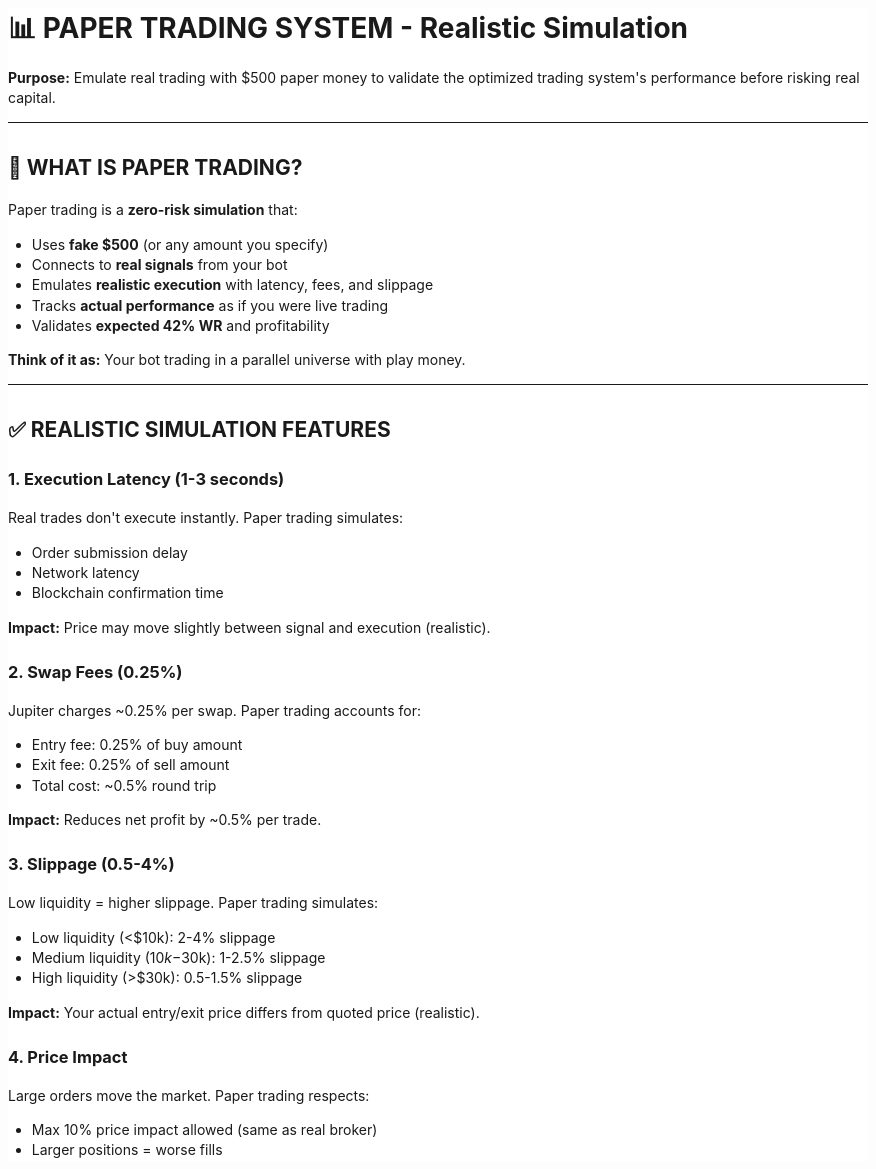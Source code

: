 # 📊 PAPER TRADING SYSTEM - Realistic Simulation

**Purpose:** Emulate real trading with $500 paper money to validate the optimized trading system's performance before risking real capital.

---

## 🎯 WHAT IS PAPER TRADING?

Paper trading is a **zero-risk simulation** that:
- Uses **fake $500** (or any amount you specify)
- Connects to **real signals** from your bot
- Emulates **realistic execution** with latency, fees, and slippage
- Tracks **actual performance** as if you were live trading
- Validates **expected 42% WR** and profitability

**Think of it as:** Your bot trading in a parallel universe with play money.

---

## ✅ REALISTIC SIMULATION FEATURES

### 1. **Execution Latency (1-3 seconds)**
Real trades don't execute instantly. Paper trading simulates:
- Order submission delay
- Network latency
- Blockchain confirmation time

**Impact:** Price may move slightly between signal and execution (realistic).

### 2. **Swap Fees (0.25%)**
Jupiter charges ~0.25% per swap. Paper trading accounts for:
- Entry fee: 0.25% of buy amount
- Exit fee: 0.25% of sell amount
- Total cost: ~0.5% round trip

**Impact:** Reduces net profit by ~0.5% per trade.

### 3. **Slippage (0.5-4%)**
Low liquidity = higher slippage. Paper trading simulates:
- Low liquidity (<$10k): 2-4% slippage
- Medium liquidity ($10k-$30k): 1-2.5% slippage
- High liquidity (>$30k): 0.5-1.5% slippage

**Impact:** Your actual entry/exit price differs from quoted price (realistic).

### 4. **Price Impact**
Large orders move the market. Paper trading respects:
- Max 10% price impact allowed (same as real broker)
- Larger positions = worse fills

